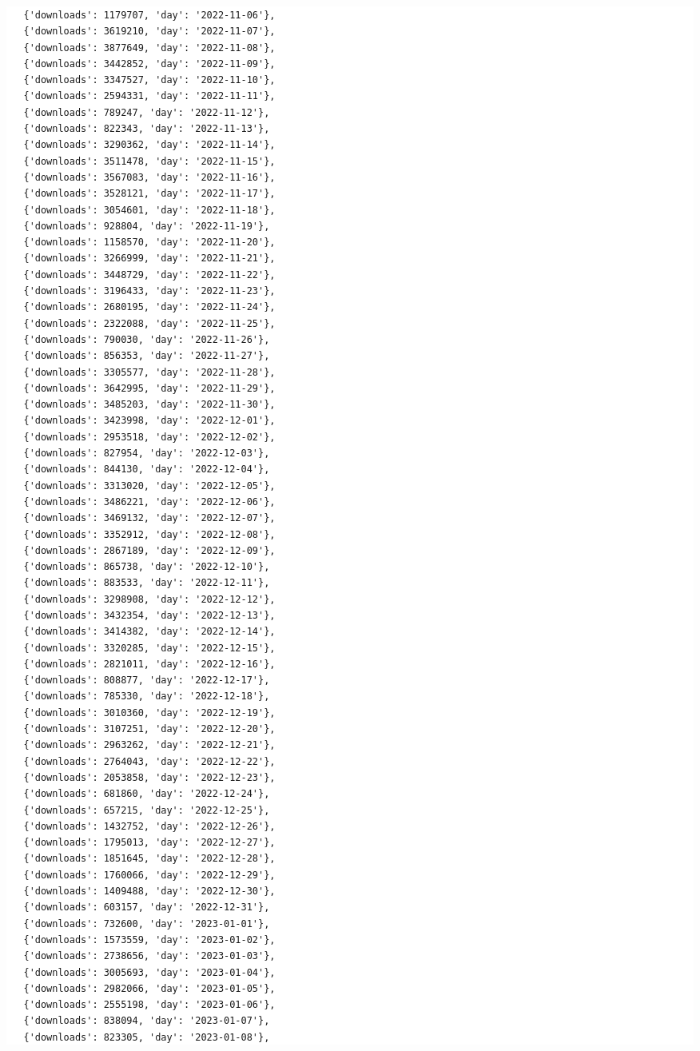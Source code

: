        {'downloads': 1179707, 'day': '2022-11-06'},
       {'downloads': 3619210, 'day': '2022-11-07'},
       {'downloads': 3877649, 'day': '2022-11-08'},
       {'downloads': 3442852, 'day': '2022-11-09'},
       {'downloads': 3347527, 'day': '2022-11-10'},
       {'downloads': 2594331, 'day': '2022-11-11'},
       {'downloads': 789247, 'day': '2022-11-12'},
       {'downloads': 822343, 'day': '2022-11-13'},
       {'downloads': 3290362, 'day': '2022-11-14'},
       {'downloads': 3511478, 'day': '2022-11-15'},
       {'downloads': 3567083, 'day': '2022-11-16'},
       {'downloads': 3528121, 'day': '2022-11-17'},
       {'downloads': 3054601, 'day': '2022-11-18'},
       {'downloads': 928804, 'day': '2022-11-19'},
       {'downloads': 1158570, 'day': '2022-11-20'},
       {'downloads': 3266999, 'day': '2022-11-21'},
       {'downloads': 3448729, 'day': '2022-11-22'},
       {'downloads': 3196433, 'day': '2022-11-23'},
       {'downloads': 2680195, 'day': '2022-11-24'},
       {'downloads': 2322088, 'day': '2022-11-25'},
       {'downloads': 790030, 'day': '2022-11-26'},
       {'downloads': 856353, 'day': '2022-11-27'},
       {'downloads': 3305577, 'day': '2022-11-28'},
       {'downloads': 3642995, 'day': '2022-11-29'},
       {'downloads': 3485203, 'day': '2022-11-30'},
       {'downloads': 3423998, 'day': '2022-12-01'},
       {'downloads': 2953518, 'day': '2022-12-02'},
       {'downloads': 827954, 'day': '2022-12-03'},
       {'downloads': 844130, 'day': '2022-12-04'},
       {'downloads': 3313020, 'day': '2022-12-05'},
       {'downloads': 3486221, 'day': '2022-12-06'},
       {'downloads': 3469132, 'day': '2022-12-07'},
       {'downloads': 3352912, 'day': '2022-12-08'},
       {'downloads': 2867189, 'day': '2022-12-09'},
       {'downloads': 865738, 'day': '2022-12-10'},
       {'downloads': 883533, 'day': '2022-12-11'},
       {'downloads': 3298908, 'day': '2022-12-12'},
       {'downloads': 3432354, 'day': '2022-12-13'},
       {'downloads': 3414382, 'day': '2022-12-14'},
       {'downloads': 3320285, 'day': '2022-12-15'},
       {'downloads': 2821011, 'day': '2022-12-16'},
       {'downloads': 808877, 'day': '2022-12-17'},
       {'downloads': 785330, 'day': '2022-12-18'},
       {'downloads': 3010360, 'day': '2022-12-19'},
       {'downloads': 3107251, 'day': '2022-12-20'},
       {'downloads': 2963262, 'day': '2022-12-21'},
       {'downloads': 2764043, 'day': '2022-12-22'},
       {'downloads': 2053858, 'day': '2022-12-23'},
       {'downloads': 681860, 'day': '2022-12-24'},
       {'downloads': 657215, 'day': '2022-12-25'},
       {'downloads': 1432752, 'day': '2022-12-26'},
       {'downloads': 1795013, 'day': '2022-12-27'},
       {'downloads': 1851645, 'day': '2022-12-28'},
       {'downloads': 1760066, 'day': '2022-12-29'},
       {'downloads': 1409488, 'day': '2022-12-30'},
       {'downloads': 603157, 'day': '2022-12-31'},
       {'downloads': 732600, 'day': '2023-01-01'},
       {'downloads': 1573559, 'day': '2023-01-02'},
       {'downloads': 2738656, 'day': '2023-01-03'},
       {'downloads': 3005693, 'day': '2023-01-04'},
       {'downloads': 2982066, 'day': '2023-01-05'},
       {'downloads': 2555198, 'day': '2023-01-06'},
       {'downloads': 838094, 'day': '2023-01-07'},
       {'downloads': 823305, 'day': '2023-01-08'},